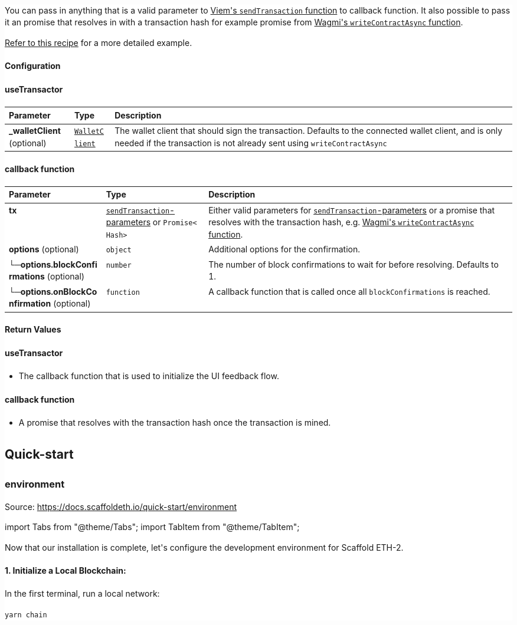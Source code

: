 You can pass in anything that is a valid parameter to [Viem's `sendTransaction` function](https://viem.sh/docs/actions/wallet/sendTransaction#parameters) to callback function. It also possible to pass it an promise that resolves in with a transaction hash for example promise from [Wagmi's `writeContractAsync` function](https://wagmi.sh/react/api/hooks/useWriteContract#mutate-async).

[Refer to this recipe](/recipes/WriteToContractWriteAsyncButton) for a more detailed example.

#### Configuration

#### useTransactor

| Parameter                     | Type                                                       | Description                                                                                                                                                                       |
| :---------------------------- | :--------------------------------------------------------- | :-------------------------------------------------------------------------------------------------------------------------------------------------------------------------------- |
| **\_walletClient** (optional) | [`WalletClient`](https://viem.sh/docs/clients/wallet.html) | The wallet client that should sign the transaction. Defaults to the connected wallet client, and is only needed if the transaction is not already sent using `writeContractAsync` |

#### callback function

| Parameter                                    | Type                                                                                                              | Description                                                                                                                                                                                                                                                                                    |
| :------------------------------------------- | :---------------------------------------------------------------------------------------------------------------- | :--------------------------------------------------------------------------------------------------------------------------------------------------------------------------------------------------------------------------------------------------------------------------------------------- |
| **tx**                                       | [`sendTransaction`-parameters](https://viem.sh/docs/actions/wallet/sendTransaction#parameters) or `Promise<Hash>` | Either valid parameters for [`sendTransaction`-parameters](https://viem.sh/docs/actions/wallet/sendTransaction#parameters) or a promise that resolves with the transaction hash, e.g. [Wagmi's `writeContractAsync` function](https://wagmi.sh/react/api/hooks/useWriteContract#mutate-async). |
| **options** (optional)                       | `object`                                                                                                          | Additional options for the confirmation.                                                                                                                                                                                                                                                       |
| **└─options.blockConfirmations** (optional)  | `number`                                                                                                          | The number of block confirmations to wait for before resolving. Defaults to 1.                                                                                                                                                                                                                 |
| **└─options.onBlockConfirmation** (optional) | `function`                                                                                                        | A callback function that is called once all `blockConfirmations` is reached.                                                                                                                                                                                                                   |

#### Return Values

#### useTransactor

- The callback function that is used to initialize the UI feedback flow.

#### callback function

- A promise that resolves with the transaction hash once the transaction is mined.

## Quick-start

### environment

Source: https://docs.scaffoldeth.io/quick-start/environment

import Tabs from "@theme/Tabs";
import TabItem from "@theme/TabItem";


Now that our installation is complete, let's configure the development environment for Scaffold ETH-2.

#### 1. **Initialize a Local Blockchain**:

In the first terminal, run a local network:

```
yarn chain
```
